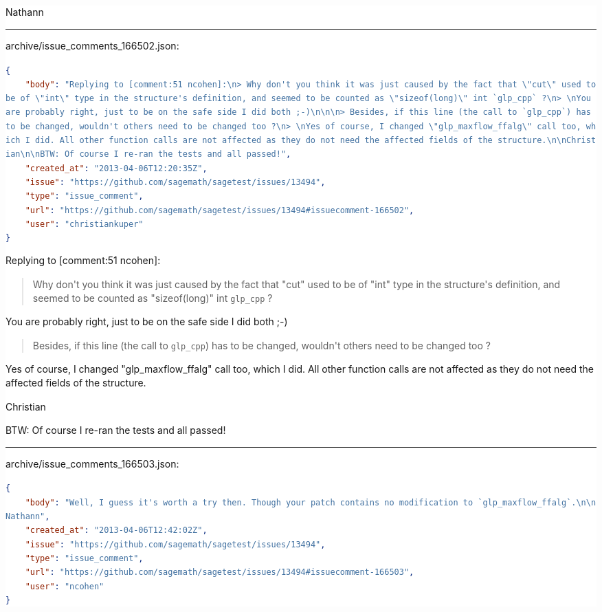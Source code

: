 Nathann



---

archive/issue_comments_166502.json:
```json
{
    "body": "Replying to [comment:51 ncohen]:\n> Why don't you think it was just caused by the fact that \"cut\" used to be of \"int\" type in the structure's definition, and seemed to be counted as \"sizeof(long)\" int `glp_cpp` ?\n> \nYou are probably right, just to be on the safe side I did both ;-)\n\n\n> Besides, if this line (the call to `glp_cpp`) has to be changed, wouldn't others need to be changed too ?\n> \nYes of course, I changed \"glp_maxflow_ffalg\" call too, which I did. All other function calls are not affected as they do not need the affected fields of the structure.\n\nChristian\n\nBTW: Of course I re-ran the tests and all passed!",
    "created_at": "2013-04-06T12:20:35Z",
    "issue": "https://github.com/sagemath/sagetest/issues/13494",
    "type": "issue_comment",
    "url": "https://github.com/sagemath/sagetest/issues/13494#issuecomment-166502",
    "user": "christiankuper"
}
```

Replying to [comment:51 ncohen]:
> Why don't you think it was just caused by the fact that "cut" used to be of "int" type in the structure's definition, and seemed to be counted as "sizeof(long)" int `glp_cpp` ?
> 
You are probably right, just to be on the safe side I did both ;-)


> Besides, if this line (the call to `glp_cpp`) has to be changed, wouldn't others need to be changed too ?
> 
Yes of course, I changed "glp_maxflow_ffalg" call too, which I did. All other function calls are not affected as they do not need the affected fields of the structure.

Christian

BTW: Of course I re-ran the tests and all passed!



---

archive/issue_comments_166503.json:
```json
{
    "body": "Well, I guess it's worth a try then. Though your patch contains no modification to `glp_maxflow_ffalg`.\n\nNathann",
    "created_at": "2013-04-06T12:42:02Z",
    "issue": "https://github.com/sagemath/sagetest/issues/13494",
    "type": "issue_comment",
    "url": "https://github.com/sagemath/sagetest/issues/13494#issuecomment-166503",
    "user": "ncohen"
}
```
